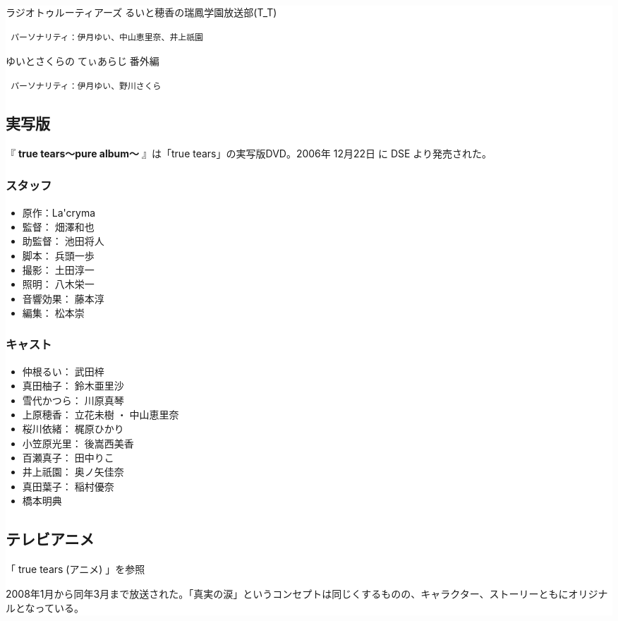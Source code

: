ラジオトゥルーティアーズ るいと穂香の瑞鳳学園放送部(T_T)

     パーソナリティ：伊月ゆい、中山恵里奈、井上祇園   
ゆいとさくらの てぃあらじ 番外編

     パーソナリティ：伊月ゆい、野川さくら 

##  実写版  

『 **true tears〜pure album〜** 』は「true tears」の実写版DVD。2006年  12月22日  に  DSE
より発売された。

###  スタッフ  

  * 原作：La'cryma 
  * 監督：  畑澤和也 
  * 助監督：  池田将人 
  * 脚本：  兵頭一歩 
  * 撮影：  土田淳一 
  * 照明：  八木栄一 
  * 音響効果：  藤本淳 
  * 編集：  松本崇 

###  キャスト  

  * 仲根るい：  武田梓 
  * 真田柚子：  鈴木亜里沙 
  * 雪代かつら：  川原真琴 
  * 上原穂香：  立花未樹  ・  中山恵里奈 
  * 桜川依緒：  梶原ひかり 
  * 小笠原光里：  後嵩西美香 
  * 百瀬真子：  田中りこ 
  * 井上祇園：  奥ノ矢佳奈 
  * 真田葉子：  稲村優奈 
  * 橋本明典 

##  テレビアニメ  

「  true tears (アニメ)  」を参照

2008年1月から同年3月まで放送された。「真実の涙」というコンセプトは同じくするものの、キャラクター、ストーリーともにオリジナルとなっている。

